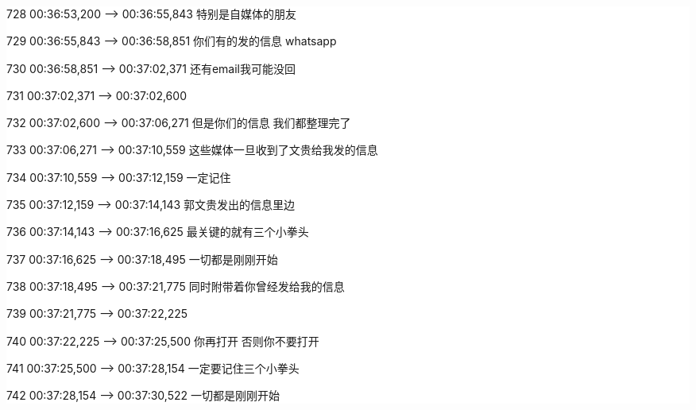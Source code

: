 728
00:36:53,200 –&gt; 00:36:55,843
特别是自媒体的朋友
 
729
00:36:55,843 –&gt; 00:36:58,851
你们有的发的信息 whatsapp
 
730
00:36:58,851 –&gt; 00:37:02,371
还有email我可能没回
 
731
00:37:02,371 –&gt; 00:37:02,600
 
732
00:37:02,600 –&gt; 00:37:06,271
但是你们的信息 我们都整理完了
 
733
00:37:06,271 –&gt; 00:37:10,559
这些媒体一旦收到了文贵给我发的信息
 
734
00:37:10,559 –&gt; 00:37:12,159
一定记住
 
735
00:37:12,159 –&gt; 00:37:14,143
郭文贵发出的信息里边
 
736
00:37:14,143 –&gt; 00:37:16,625
最关键的就有三个小拳头
 
737
00:37:16,625 –&gt; 00:37:18,495
一切都是刚刚开始
 
738
00:37:18,495 –&gt; 00:37:21,775
同时附带着你曾经发给我的信息
 
739
00:37:21,775 –&gt; 00:37:22,225
 
740
00:37:22,225 –&gt; 00:37:25,500
你再打开 否则你不要打开
 
741
00:37:25,500 –&gt; 00:37:28,154
一定要记住三个小拳头
 
742
00:37:28,154 –&gt; 00:37:30,522
一切都是刚刚开始
 
